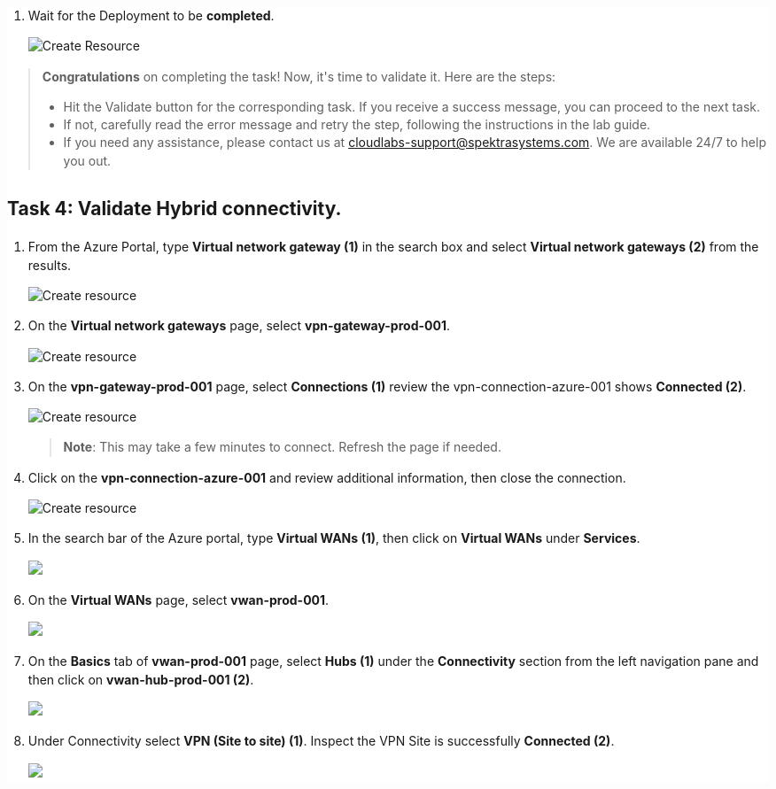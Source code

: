 1. Wait for the Deployment to be **completed**.

   ![Create Resource](./Media/102-18.png)

<validation step="8ba3ab9b-c499-4071-a316-04829e4df951" />

> **Congratulations** on completing the task! Now, it's time to validate it. Here are the steps:
> - Hit the Validate button for the corresponding task. If you receive a success message, you can proceed to the next task.
> - If not, carefully read the error message and retry the step, following the instructions in the lab guide. 
> - If you need any assistance, please contact us at cloudlabs-support@spektrasystems.com. We are available 24/7 to help you out.   

 ## Task 4: Validate Hybrid connectivity.  

1. From the Azure Portal, type **Virtual network gateway (1)** in the search box and select **Virtual network gateways (2)** from the results.

   ![Create resource](./Media/102-ex3-25.png)
   
1. On the **Virtual network gateways** page, select **vpn-gateway-prod-001**.

   ![Create resource](./Media/102-ex3-26.png)

1. On the **vpn-gateway-prod-001** page, select **Connections (1)** review the vpn-connection-azure-001 shows **Connected (2)**. 
    
   ![Create resource](./Media/102-ex3-27.png)

   >**Note**: This may take a few minutes to connect. Refresh the page if needed. 

1. Click on the **vpn-connection-azure-001** and review additional information, then close the connection. 

   ![Create resource](./Media/102-20.png)

1. In the search bar of the Azure portal, type **Virtual WANs (1)**, then click on **Virtual WANs** under **Services**.

      ![](./Media/102-ex2-3.png)

1. On the **Virtual WANs** page, select **vwan-prod-001**.

     ![](./Media/102-ex2-4.png)

1. On the **Basics** tab of **vwan-prod-001** page, select **Hubs (1)** under the **Connectivity** section from the left navigation pane and then click on **vwan-hub-prod-001 (2)**.

      ![](./Media/102-ex3-29.png)

1. Under Connectivity select **VPN (Site to site) (1)**. Inspect the VPN Site is successfully **Connected (2)**. 
  
   ![](./Media/102-ex3-28.png)
